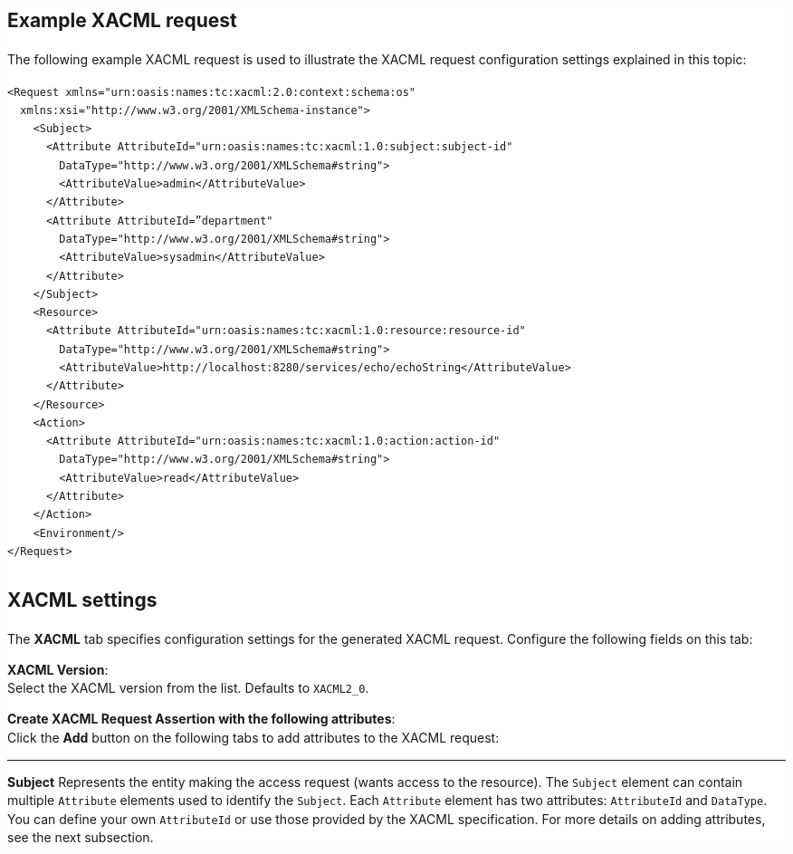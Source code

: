 <div id="p_authz_xacml_pep_sample_request">

Example XACML request
---------------------

The following example XACML request is used to illustrate the XACML request configuration settings explained in this topic:

``` {space="preserve"}
<Request xmlns="urn:oasis:names:tc:xacml:2.0:context:schema:os"
  xmlns:xsi="http://www.w3.org/2001/XMLSchema-instance">
    <Subject>
      <Attribute AttributeId="urn:oasis:names:tc:xacml:1.0:subject:subject-id"
        DataType="http://www.w3.org/2001/XMLSchema#string">
        <AttributeValue>admin</AttributeValue>
      </Attribute>
      <Attribute AttributeId=”department" 
        DataType="http://www.w3.org/2001/XMLSchema#string">
        <AttributeValue>sysadmin</AttributeValue>
      </Attribute>
    </Subject>
    <Resource>
      <Attribute AttributeId="urn:oasis:names:tc:xacml:1.0:resource:resource-id"
        DataType="http://www.w3.org/2001/XMLSchema#string">
        <AttributeValue>http://localhost:8280/services/echo/echoString</AttributeValue>
      </Attribute>
    </Resource>
    <Action>
      <Attribute AttributeId="urn:oasis:names:tc:xacml:1.0:action:action-id"
        DataType="http://www.w3.org/2001/XMLSchema#string">
        <AttributeValue>read</AttributeValue>
      </Attribute>
    </Action>
    <Environment/>
</Request>
```

</div>

<div id="p_authz_xacml_pep_xacml_conf">

XACML settings
--------------

The **XACML**
tab specifies configuration settings for the generated XACML request. Configure the following fields on this tab:

**XACML Version**:\
Select the XACML version from the list. Defaults to `XACML2_0`.

**Create XACML Request Assertion with the following attributes**:\
Click the **Add**
button on the following tabs to add attributes to the XACML request:

  ----------------- ----------------------------------------------------------------------------------------------------------------------------------------------------------------------
  **Subject**       Represents the entity making the access request (wants access to the resource). The `Subject`
                    element can contain multiple `Attribute`
                    elements used to identify the `Subject`. Each `Attribute`
                    element has two attributes: `AttributeId`
                    and `DataType`. You can define your own `AttributeId`
                    or use those provided by the XACML specification. For more details on adding attributes, see the next subsection.
